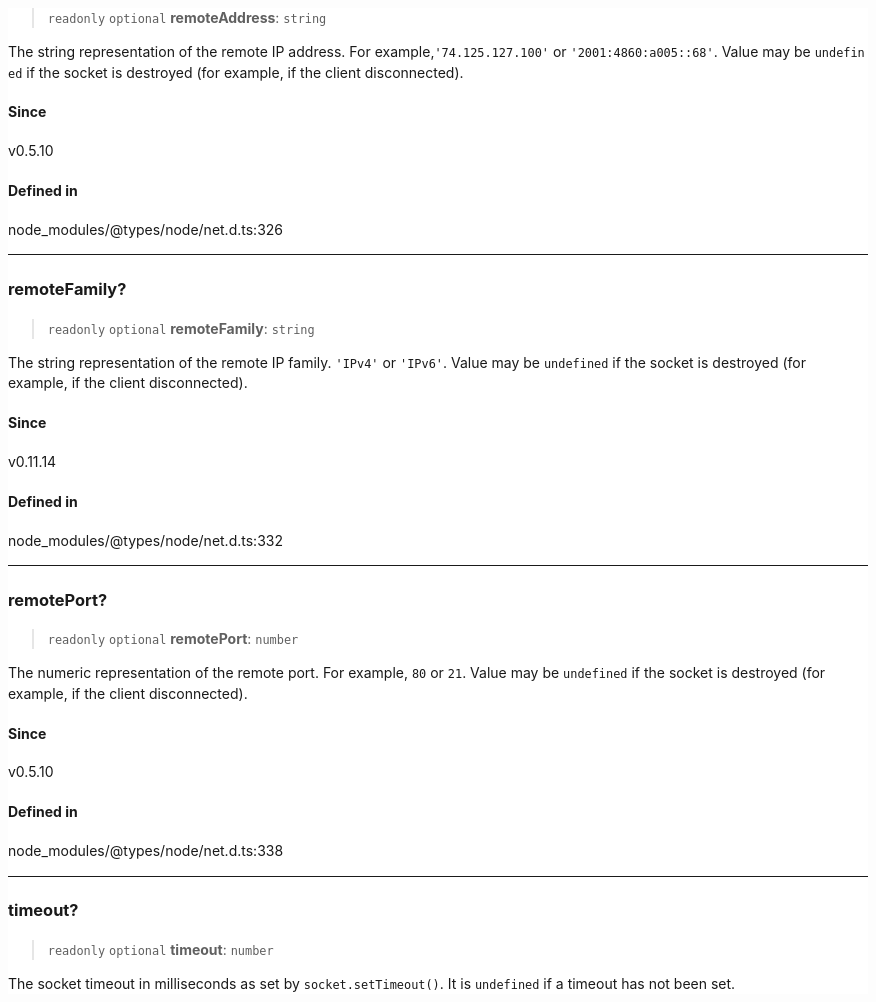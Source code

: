 > `readonly` `optional` **remoteAddress**: `string`

The string representation of the remote IP address. For example,`'74.125.127.100'` or `'2001:4860:a005::68'`. Value may be `undefined` if
the socket is destroyed (for example, if the client disconnected).

#### Since

v0.5.10

#### Defined in

node\_modules/@types/node/net.d.ts:326

***

### remoteFamily?

> `readonly` `optional` **remoteFamily**: `string`

The string representation of the remote IP family. `'IPv4'` or `'IPv6'`. Value may be `undefined` if
the socket is destroyed (for example, if the client disconnected).

#### Since

v0.11.14

#### Defined in

node\_modules/@types/node/net.d.ts:332

***

### remotePort?

> `readonly` `optional` **remotePort**: `number`

The numeric representation of the remote port. For example, `80` or `21`. Value may be `undefined` if
the socket is destroyed (for example, if the client disconnected).

#### Since

v0.5.10

#### Defined in

node\_modules/@types/node/net.d.ts:338

***

### timeout?

> `readonly` `optional` **timeout**: `number`

The socket timeout in milliseconds as set by `socket.setTimeout()`.
It is `undefined` if a timeout has not been set.
